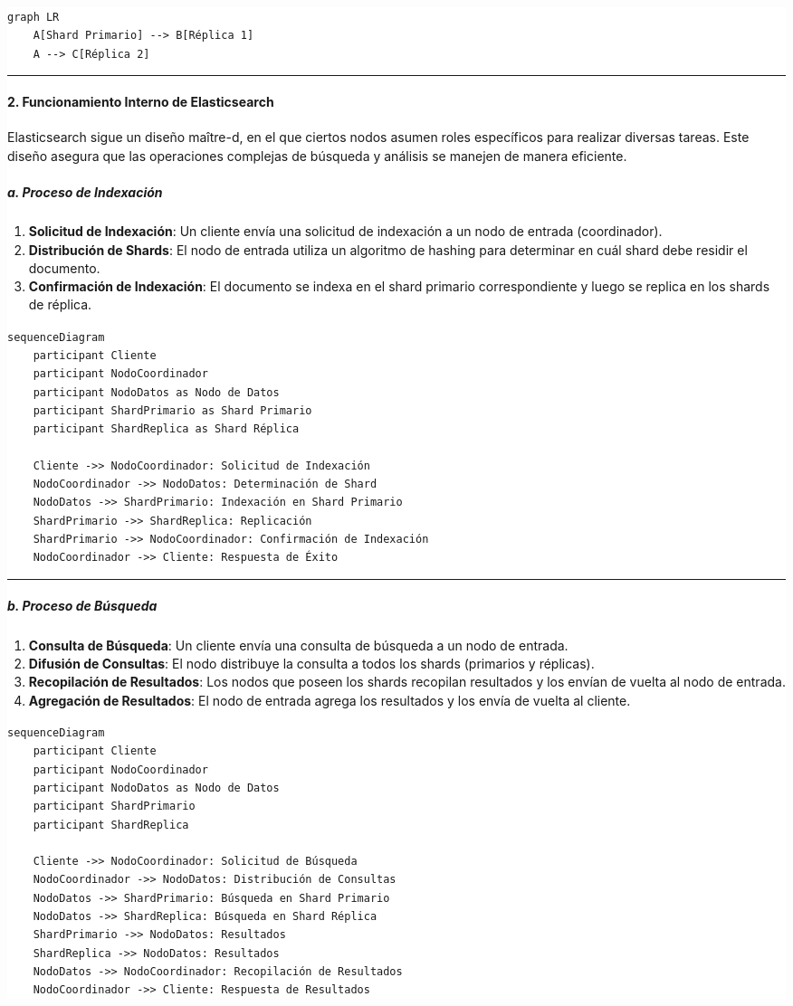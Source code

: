 ```mermaid
graph LR
    A[Shard Primario] --> B[Réplica 1]
    A --> C[Réplica 2]
```

---

#### 2. Funcionamiento Interno de Elasticsearch

Elasticsearch sigue un diseño maître-d, en el que ciertos nodos asumen roles específicos para realizar diversas tareas. Este diseño asegura que las operaciones complejas de búsqueda y análisis se manejen de manera eficiente.

##### a. Proceso de Indexación

1. **Solicitud de Indexación**: Un cliente envía una solicitud de indexación a un nodo de entrada (coordinador).
2. **Distribución de Shards**: El nodo de entrada utiliza un algoritmo de hashing para determinar en cuál shard debe residir el documento.
3. **Confirmación de Indexación**: El documento se indexa en el shard primario correspondiente y luego se replica en los shards de réplica.

```mermaid
sequenceDiagram
    participant Cliente
    participant NodoCoordinador
    participant NodoDatos as Nodo de Datos
    participant ShardPrimario as Shard Primario
    participant ShardReplica as Shard Réplica

    Cliente ->> NodoCoordinador: Solicitud de Indexación
    NodoCoordinador ->> NodoDatos: Determinación de Shard
    NodoDatos ->> ShardPrimario: Indexación en Shard Primario
    ShardPrimario ->> ShardReplica: Replicación
    ShardPrimario ->> NodoCoordinador: Confirmación de Indexación
    NodoCoordinador ->> Cliente: Respuesta de Éxito
```

---

##### b. Proceso de Búsqueda

1. **Consulta de Búsqueda**: Un cliente envía una consulta de búsqueda a un nodo de entrada.
2. **Difusión de Consultas**: El nodo distribuye la consulta a todos los shards (primarios y réplicas).
3. **Recopilación de Resultados**: Los nodos que poseen los shards recopilan resultados y los envían de vuelta al nodo de entrada.
4. **Agregación de Resultados**: El nodo de entrada agrega los resultados y los envía de vuelta al cliente.

```mermaid
sequenceDiagram
    participant Cliente
    participant NodoCoordinador
    participant NodoDatos as Nodo de Datos
    participant ShardPrimario
    participant ShardReplica

    Cliente ->> NodoCoordinador: Solicitud de Búsqueda
    NodoCoordinador ->> NodoDatos: Distribución de Consultas
    NodoDatos ->> ShardPrimario: Búsqueda en Shard Primario
    NodoDatos ->> ShardReplica: Búsqueda en Shard Réplica
    ShardPrimario ->> NodoDatos: Resultados
    ShardReplica ->> NodoDatos: Resultados
    NodoDatos ->> NodoCoordinador: Recopilación de Resultados
    NodoCoordinador ->> Cliente: Respuesta de Resultados
```